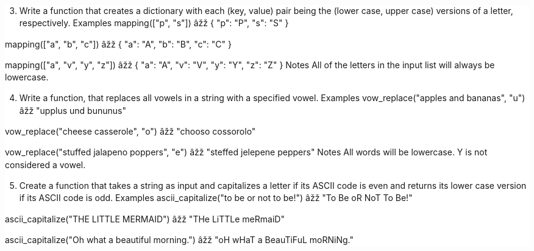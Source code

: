 
3. Write a function that creates a dictionary with each (key, value) pair being the (lower case, upper case) versions of a letter, respectively.
Examples
mapping(["p", "s"]) âžž { "p": "P", "s": "S" }

mapping(["a", "b", "c"]) âžž { "a": "A", "b": "B", "c": "C" }

mapping(["a", "v", "y", "z"]) âžž { "a": "A", "v": "V", "y": "Y", "z": "Z" }
Notes
All of the letters in the input list will always be lowercase.

4. Write a function, that replaces all vowels in a string with a specified vowel.
Examples
vow_replace("apples and bananas", "u") âžž "upplus und bununus"

vow_replace("cheese casserole", "o") âžž "chooso cossorolo"

vow_replace("stuffed jalapeno poppers", "e") âžž "steffed jelepene peppers"
Notes
All words will be lowercase. Y is not considered a vowel.

5. Create a function that takes a string as input and capitalizes a letter if its ASCII code is even and returns its lower case version if its ASCII code is odd.
Examples
ascii_capitalize("to be or not to be!") âžž "To Be oR NoT To Be!"

ascii_capitalize("THE LITTLE MERMAID") âžž "THe LiTTLe meRmaiD"

ascii_capitalize("Oh what a beautiful morning.") âžž "oH wHaT a BeauTiFuL moRNiNg."








